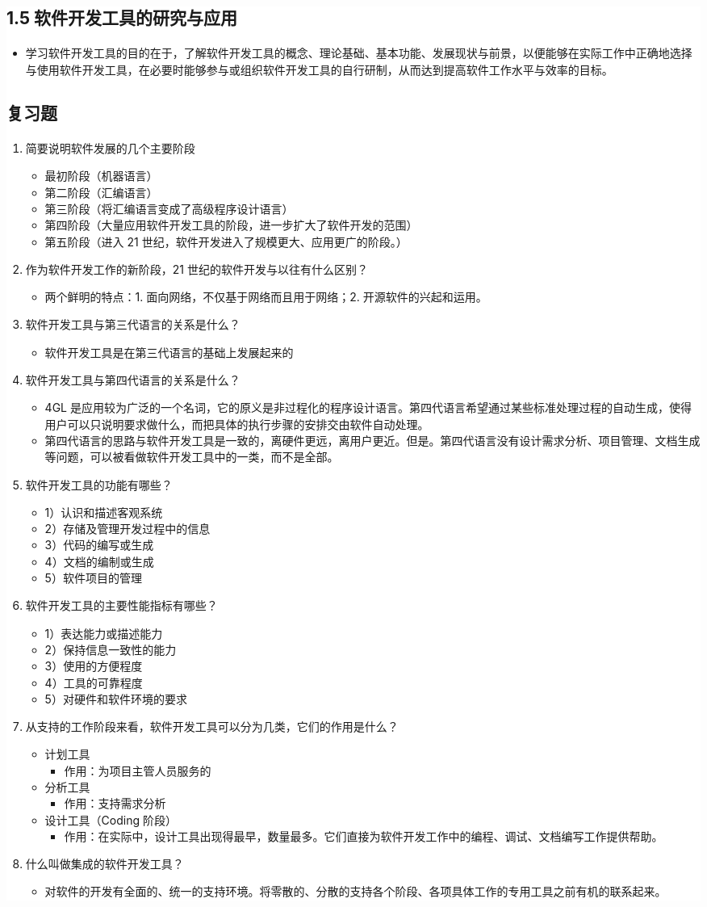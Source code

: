 ## 1.5 软件开发工具的研究与应用

- 学习软件开发工具的目的在于，了解软件开发工具的概念、理论基础、基本功能、发展现状与前景，以便能够在实际工作中正确地选择与使用软件开发工具，在必要时能够参与或组织软件开发工具的自行研制，从而达到提高软件工作水平与效率的目标。

## 复习题

1. 简要说明软件发展的几个主要阶段

   - 最初阶段（机器语言）
   - 第二阶段（汇编语言）
   - 第三阶段（将汇编语言变成了高级程序设计语言）
   - 第四阶段（大量应用软件开发工具的阶段，进一步扩大了软件开发的范围）
   - 第五阶段（进入 21 世纪，软件开发进入了规模更大、应用更广的阶段。）

2. 作为软件开发工作的新阶段，21 世纪的软件开发与以往有什么区别？

   - 两个鲜明的特点：1. 面向网络，不仅基于网络而且用于网络；2. 开源软件的兴起和运用。

3. 软件开发工具与第三代语言的关系是什么？

   - 软件开发工具是在第三代语言的基础上发展起来的

4. 软件开发工具与第四代语言的关系是什么？

   - 4GL 是应用较为广泛的一个名词，它的原义是非过程化的程序设计语言。第四代语言希望通过某些标准处理过程的自动生成，使得用户可以只说明要求做什么，而把具体的执行步骤的安排交由软件自动处理。
   - 第四代语言的思路与软件开发工具是一致的，离硬件更远，离用户更近。但是。第四代语言没有设计需求分析、项目管理、文档生成等问题，可以被看做软件开发工具中的一类，而不是全部。

5. 软件开发工具的功能有哪些？

   - 1）认识和描述客观系统
   - 2）存储及管理开发过程中的信息
   - 3）代码的编写或生成
   - 4）文档的编制或生成
   - 5）软件项目的管理

6. 软件开发工具的主要性能指标有哪些？

   - 1）表达能力或描述能力
   - 2）保持信息一致性的能力
   - 3）使用的方便程度
   - 4）工具的可靠程度
   - 5）对硬件和软件环境的要求

7. 从支持的工作阶段来看，软件开发工具可以分为几类，它们的作用是什么？

   - 计划工具
     - 作用：为项目主管人员服务的
   - 分析工具
     - 作用：支持需求分析
   - 设计工具（Coding 阶段）
     - 作用：在实际中，设计工具出现得最早，数量最多。它们直接为软件开发工作中的编程、调试、文档编写工作提供帮助。

8. 什么叫做集成的软件开发工具？

   - 对软件的开发有全面的、统一的支持环境。将零散的、分散的支持各个阶段、各项具体工作的专用工具之前有机的联系起来。

